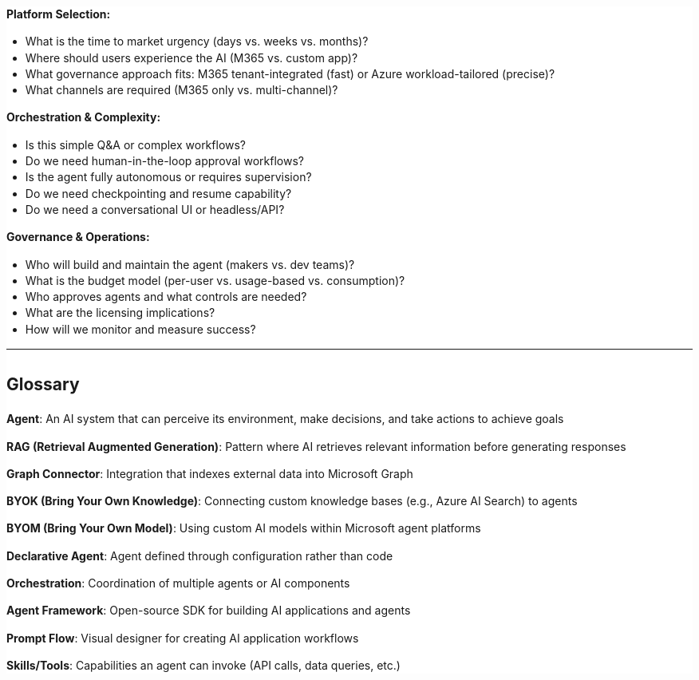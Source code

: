 **Platform Selection:**
- What is the time to market urgency (days vs. weeks vs. months)?
- Where should users experience the AI (M365 vs. custom app)?
- What governance approach fits: M365 tenant-integrated (fast) or Azure workload-tailored (precise)?
- What channels are required (M365 only vs. multi-channel)?

**Orchestration & Complexity:**
- Is this simple Q&A or complex workflows?
- Do we need human-in-the-loop approval workflows?
- Is the agent fully autonomous or requires supervision?
- Do we need checkpointing and resume capability?
- Do we need a conversational UI or headless/API?

**Governance & Operations:**
- Who will build and maintain the agent (makers vs. dev teams)?
- What is the budget model (per-user vs. usage-based vs. consumption)?
- Who approves agents and what controls are needed?
- What are the licensing implications?
- How will we monitor and measure success?

---

## Glossary

**Agent**: An AI system that can perceive its environment, make decisions, and take actions to achieve goals

**RAG (Retrieval Augmented Generation)**: Pattern where AI retrieves relevant information before generating responses

**Graph Connector**: Integration that indexes external data into Microsoft Graph

**BYOK (Bring Your Own Knowledge)**: Connecting custom knowledge bases (e.g., Azure AI Search) to agents

**BYOM (Bring Your Own Model)**: Using custom AI models within Microsoft agent platforms

**Declarative Agent**: Agent defined through configuration rather than code

**Orchestration**: Coordination of multiple agents or AI components

**Agent Framework**: Open-source SDK for building AI applications and agents

**Prompt Flow**: Visual designer for creating AI application workflows

**Skills/Tools**: Capabilities an agent can invoke (API calls, data queries, etc.)